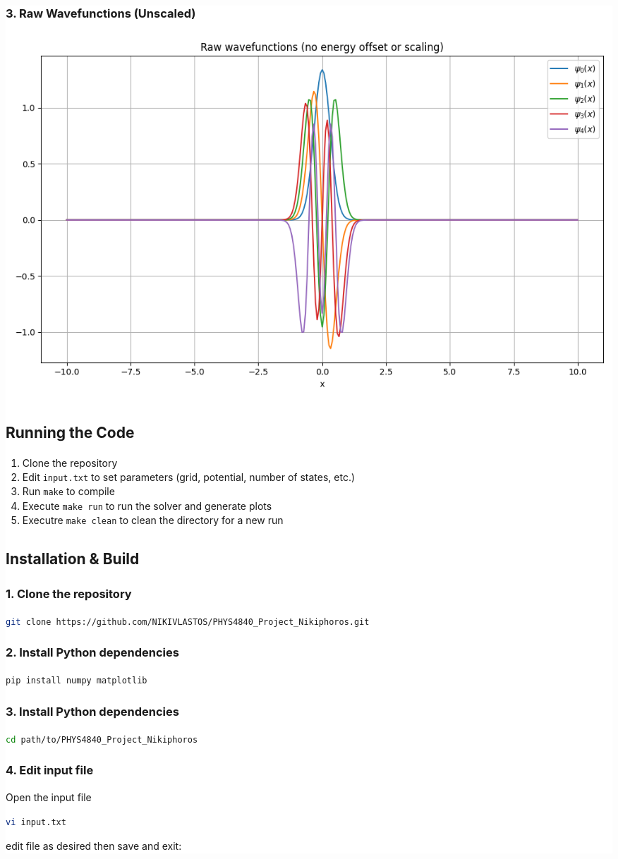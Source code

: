 ### 3. Raw Wavefunctions (Unscaled)
![Raw Wavefunctions](TEST/raw_wavefunctions.png)


## Running the Code

1. Clone the repository
2. Edit `input.txt` to set parameters (grid, potential, number of states, etc.)
3. Run `make` to compile
4. Execute `make run` to run the solver and generate plots
5. Executre `make clean` to clean the directory for a new run

## Installation & Build

### 1. Clone the repository

```bash
git clone https://github.com/NIKIVLASTOS/PHYS4840_Project_Nikiphoros.git
```
### 2.  Install Python dependencies
```bash
pip install numpy matplotlib
```
### 3.  Install Python dependencies
```bash
cd path/to/PHYS4840_Project_Nikiphoros
```
### 4. Edit input file
Open the input file
```bash
vi input.txt
```
edit file as desired then save and exit:
